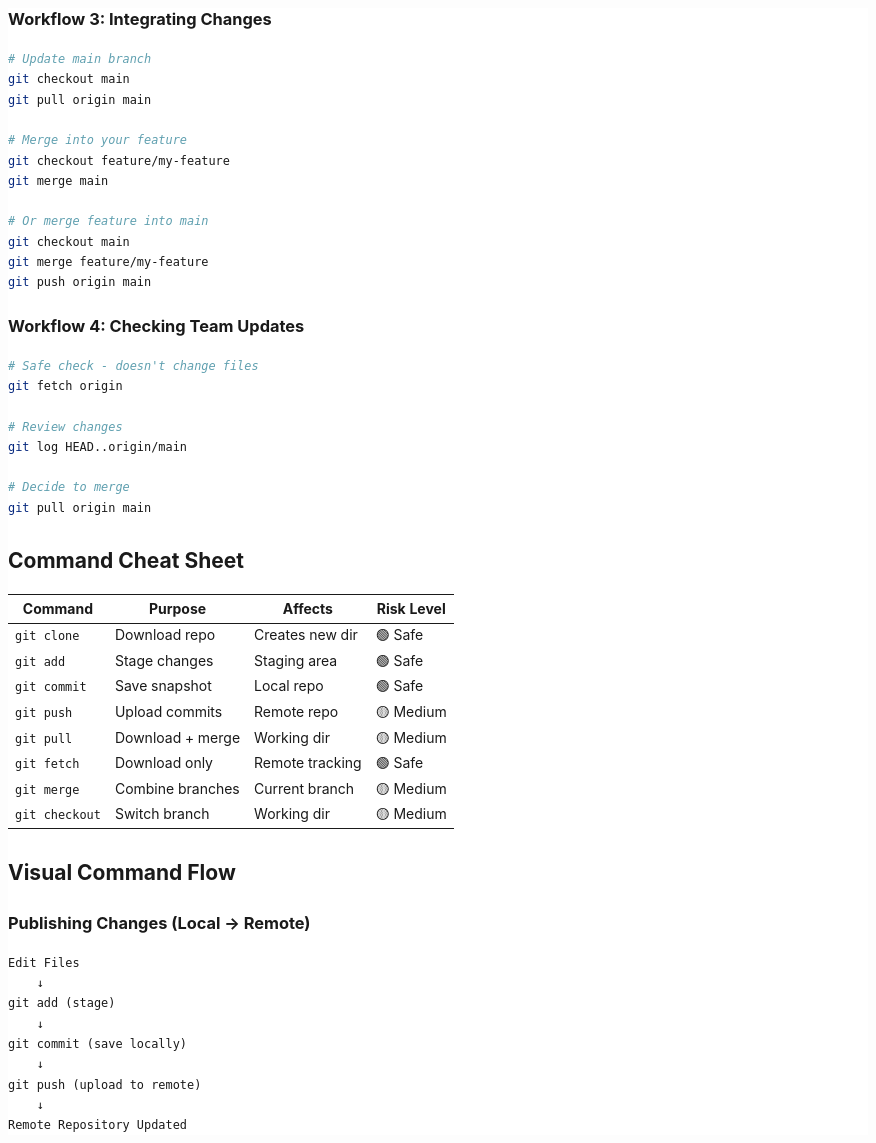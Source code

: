 ### Workflow 3: Integrating Changes
```bash
# Update main branch
git checkout main
git pull origin main

# Merge into your feature
git checkout feature/my-feature
git merge main

# Or merge feature into main
git checkout main
git merge feature/my-feature
git push origin main
```

### Workflow 4: Checking Team Updates
```bash
# Safe check - doesn't change files
git fetch origin

# Review changes
git log HEAD..origin/main

# Decide to merge
git pull origin main
```

## Command Cheat Sheet

| Command | Purpose | Affects | Risk Level |
|---------|---------|---------|------------|
| `git clone` | Download repo | Creates new dir | 🟢 Safe |
| `git add` | Stage changes | Staging area | 🟢 Safe |
| `git commit` | Save snapshot | Local repo | 🟢 Safe |
| `git push` | Upload commits | Remote repo | 🟡 Medium |
| `git pull` | Download + merge | Working dir | 🟡 Medium |
| `git fetch` | Download only | Remote tracking | 🟢 Safe |
| `git merge` | Combine branches | Current branch | 🟡 Medium |
| `git checkout` | Switch branch | Working dir | 🟡 Medium |

## Visual Command Flow

### Publishing Changes (Local → Remote)
```
Edit Files
    ↓
git add (stage)
    ↓
git commit (save locally)
    ↓
git push (upload to remote)
    ↓
Remote Repository Updated
```
